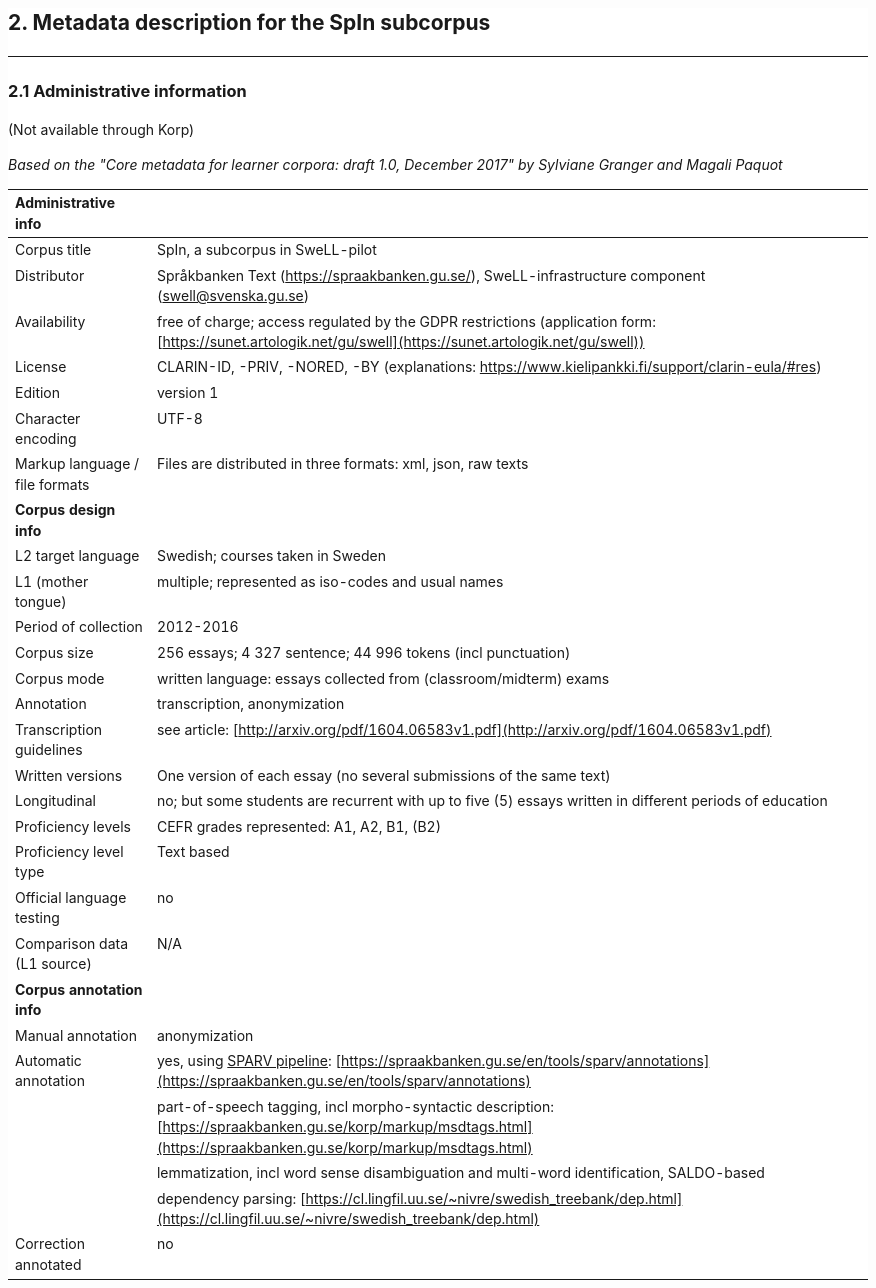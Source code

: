 
## 2. Metadata description for the SpIn subcorpus
_____________________________________________________________________________________


### 2.1 Administrative information
(Not available through Korp)

*Based on the "Core metadata for learner corpora: draft 1.0, December 2017" by Sylviane Granger and Magali Paquot*

|**Administrative info**| |
|:-------------|:--------------|
|Corpus title|SpIn, a subcorpus in SweLL-pilot|
|Distributor|Språkbanken Text (https://spraakbanken.gu.se/), SweLL-infrastructure component (swell@svenska.gu.se)|
|Availability|free of charge; access regulated by the GDPR restrictions (application form: [https://sunet.artologik.net/gu/swell](https://sunet.artologik.net/gu/swell)) |
|License|CLARIN-ID, -PRIV, -NORED, -BY (explanations: https://www.kielipankki.fi/support/clarin-eula/#res)|
|Edition |version 1|
|Character encoding|UTF-8|
|Markup language / file formats| Files are distributed in three formats: xml, json, raw texts|
|**Corpus design info**||
|L2 target language|Swedish; courses taken in Sweden|
|L1 (mother tongue)|multiple; represented as iso-codes and usual names|
|Period of collection|2012-2016|
|Corpus size|256 essays; 4 327 sentence; 44 996 tokens (incl punctuation)|
|Corpus mode|written language: essays collected from (classroom/midterm) exams|
|Annotation|transcription, anonymization|
|Transcription guidelines|see article: [http://arxiv.org/pdf/1604.06583v1.pdf](http://arxiv.org/pdf/1604.06583v1.pdf)|
|Written versions|One version of each essay (no several submissions of the same text)|
|Longitudinal|no; but some students are recurrent with up to five (5) essays written in different periods of education|
|Proficiency levels|CEFR grades represented: A1, A2, B1, (B2)|
|Proficiency level type|Text based|
|Official language testing|no|
|Comparison data (L1 source)|N/A|
|**Corpus annotation info**||
|Manual annotation|anonymization|
|Automatic annotation|yes, using [SPARV pipeline](https://spraakbanken.gu.se/sparv/#/): [https://spraakbanken.gu.se/en/tools/sparv/annotations](https://spraakbanken.gu.se/en/tools/sparv/annotations)|
||part-of-speech tagging, incl morpho-syntactic description: [https://spraakbanken.gu.se/korp/markup/msdtags.html](https://spraakbanken.gu.se/korp/markup/msdtags.html)|
||lemmatization, incl word sense disambiguation and multi-word identification, SALDO-based |
||dependency parsing: [https://cl.lingfil.uu.se/~nivre/swedish_treebank/dep.html](https://cl.lingfil.uu.se/~nivre/swedish_treebank/dep.html)|
|Correction annotated|no|
